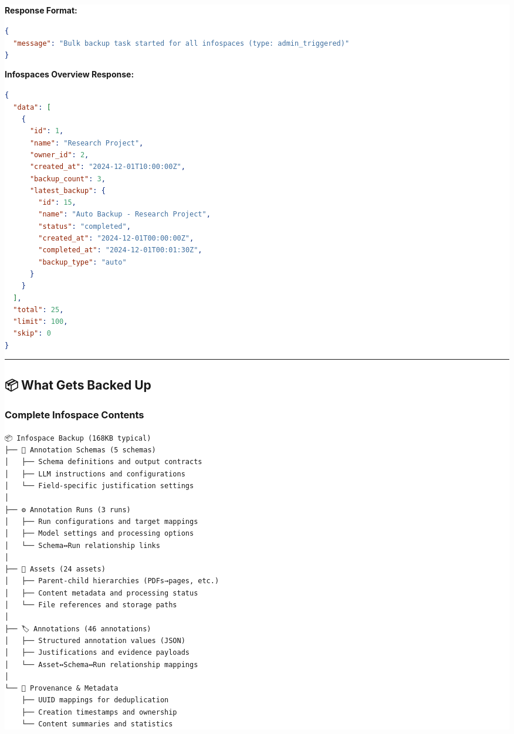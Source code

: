 **Response Format:**
```json
{
  "message": "Bulk backup task started for all infospaces (type: admin_triggered)"
}
```

**Infospaces Overview Response:**
```json
{
  "data": [
    {
      "id": 1,
      "name": "Research Project",
      "owner_id": 2,
      "created_at": "2024-12-01T10:00:00Z",
      "backup_count": 3,
      "latest_backup": {
        "id": 15,
        "name": "Auto Backup - Research Project", 
        "status": "completed",
        "created_at": "2024-12-01T00:00:00Z",
        "completed_at": "2024-12-01T00:01:30Z",
        "backup_type": "auto"
      }
    }
  ],
  "total": 25,
  "limit": 100,
  "skip": 0
}
```

---

## 📦 **What Gets Backed Up**

### **Complete Infospace Contents**
```
📦 Infospace Backup (168KB typical)
├── 🎯 Annotation Schemas (5 schemas)
│   ├── Schema definitions and output contracts
│   ├── LLM instructions and configurations  
│   └── Field-specific justification settings
│
├── ⚙️ Annotation Runs (3 runs)
│   ├── Run configurations and target mappings
│   ├── Model settings and processing options
│   └── Schema↔Run relationship links
│
├── 📄 Assets (24 assets)
│   ├── Parent-child hierarchies (PDFs→pages, etc.)
│   ├── Content metadata and processing status
│   └── File references and storage paths
│
├── 🏷️ Annotations (46 annotations)
│   ├── Structured annotation values (JSON)
│   ├── Justifications and evidence payloads
│   └── Asset↔Schema↔Run relationship mappings
│
└── 🔗 Provenance & Metadata
    ├── UUID mappings for deduplication
    ├── Creation timestamps and ownership
    └── Content summaries and statistics
```